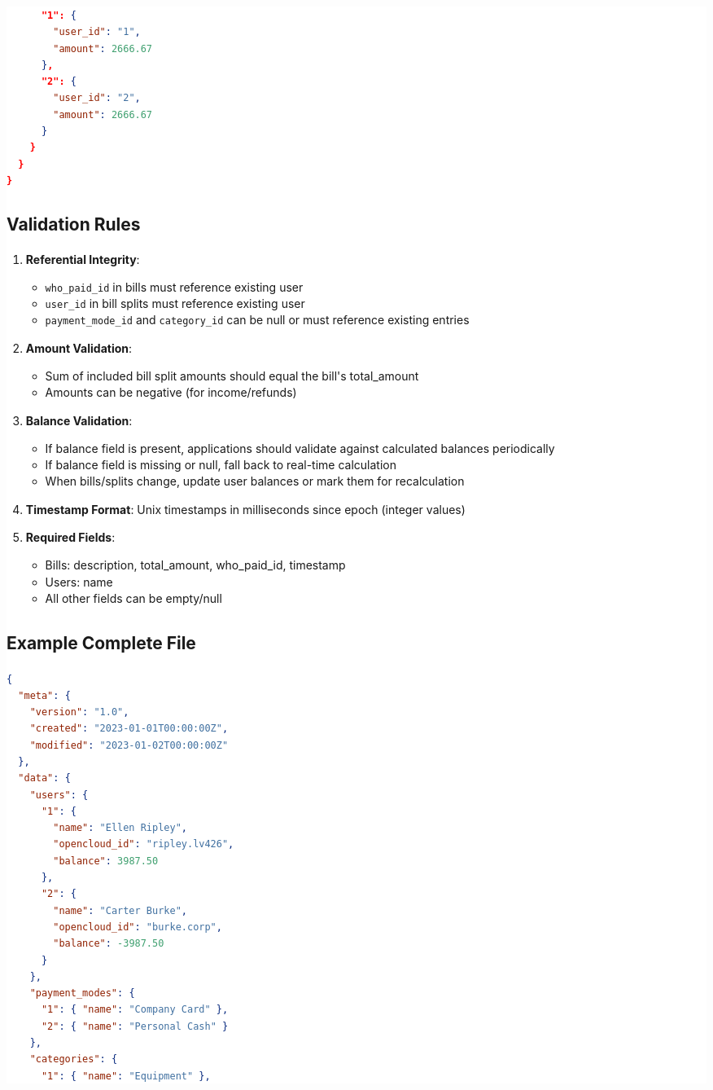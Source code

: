 ```json
      "1": {
        "user_id": "1",
        "amount": 2666.67
      },
      "2": {
        "user_id": "2",
        "amount": 2666.67
      }
    }
  }
}
```

## Validation Rules

1. **Referential Integrity**:
   - `who_paid_id` in bills must reference existing user
   - `user_id` in bill splits must reference existing user
   - `payment_mode_id` and `category_id` can be null or must reference existing entries

2. **Amount Validation**:
   - Sum of included bill split amounts should equal the bill's total_amount
   - Amounts can be negative (for income/refunds)

3. **Balance Validation**:
   - If balance field is present, applications should validate against calculated balances periodically
   - If balance field is missing or null, fall back to real-time calculation
   - When bills/splits change, update user balances or mark them for recalculation

4. **Timestamp Format**: Unix timestamps in milliseconds since epoch (integer values)

5. **Required Fields**:
   - Bills: description, total_amount, who_paid_id, timestamp
   - Users: name
   - All other fields can be empty/null

## Example Complete File

```json
{
  "meta": {
    "version": "1.0",
    "created": "2023-01-01T00:00:00Z",
    "modified": "2023-01-02T00:00:00Z"
  },
  "data": {
    "users": {
      "1": {
        "name": "Ellen Ripley",
        "opencloud_id": "ripley.lv426",
        "balance": 3987.50
      },
      "2": {
        "name": "Carter Burke",
        "opencloud_id": "burke.corp",
        "balance": -3987.50
      }
    },
    "payment_modes": {
      "1": { "name": "Company Card" },
      "2": { "name": "Personal Cash" }
    },
    "categories": {
      "1": { "name": "Equipment" },
```